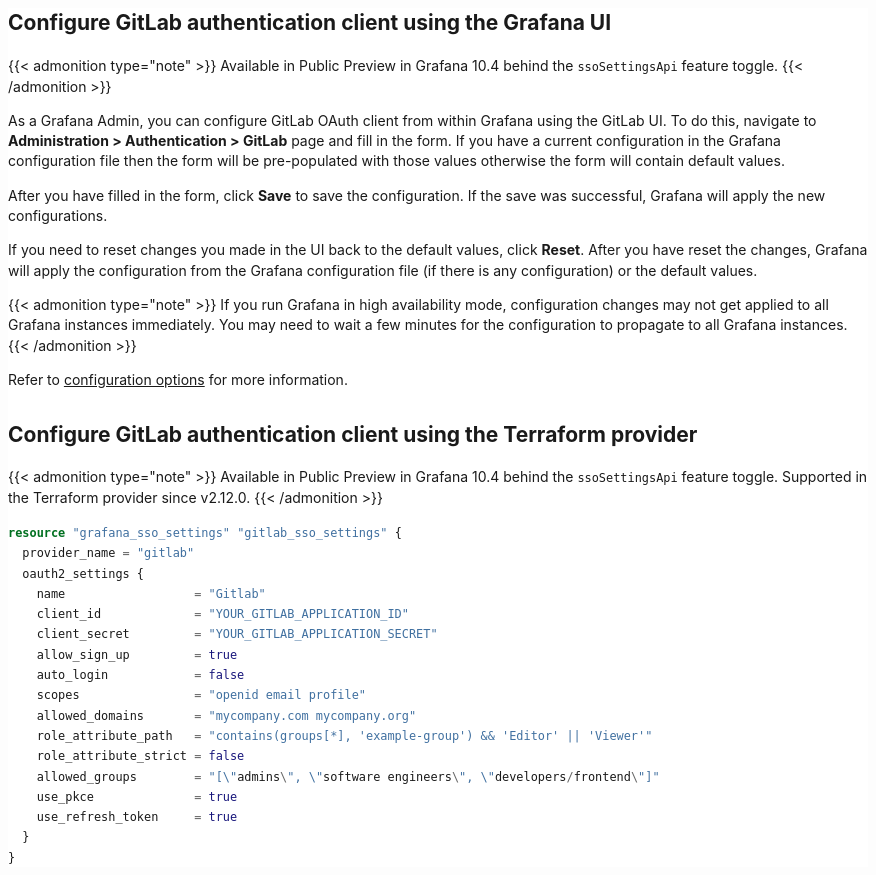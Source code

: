 ## Configure GitLab authentication client using the Grafana UI

{{< admonition type="note" >}}
Available in Public Preview in Grafana 10.4 behind the `ssoSettingsApi` feature toggle.
{{< /admonition >}}

As a Grafana Admin, you can configure GitLab OAuth client from within Grafana using the GitLab UI. To do this, navigate to **Administration > Authentication > GitLab** page and fill in the form. If you have a current configuration in the Grafana configuration file then the form will be pre-populated with those values otherwise the form will contain default values.

After you have filled in the form, click **Save** to save the configuration. If the save was successful, Grafana will apply the new configurations.

If you need to reset changes you made in the UI back to the default values, click **Reset**. After you have reset the changes, Grafana will apply the configuration from the Grafana configuration file (if there is any configuration) or the default values.

{{< admonition type="note" >}}
If you run Grafana in high availability mode, configuration changes may not get applied to all Grafana instances immediately. You may need to wait a few minutes for the configuration to propagate to all Grafana instances.
{{< /admonition >}}

Refer to [configuration options](#configuration-options) for more information.

## Configure GitLab authentication client using the Terraform provider

{{< admonition type="note" >}}
Available in Public Preview in Grafana 10.4 behind the `ssoSettingsApi` feature toggle. Supported in the Terraform provider since v2.12.0.
{{< /admonition >}}

```terraform
resource "grafana_sso_settings" "gitlab_sso_settings" {
  provider_name = "gitlab"
  oauth2_settings {
    name                  = "Gitlab"
    client_id             = "YOUR_GITLAB_APPLICATION_ID"
    client_secret         = "YOUR_GITLAB_APPLICATION_SECRET"
    allow_sign_up         = true
    auto_login            = false
    scopes                = "openid email profile"
    allowed_domains       = "mycompany.com mycompany.org"
    role_attribute_path   = "contains(groups[*], 'example-group') && 'Editor' || 'Viewer'"
    role_attribute_strict = false
    allowed_groups        = "[\"admins\", \"software engineers\", \"developers/frontend\"]"
    use_pkce              = true
    use_refresh_token     = true
  }
}
```

